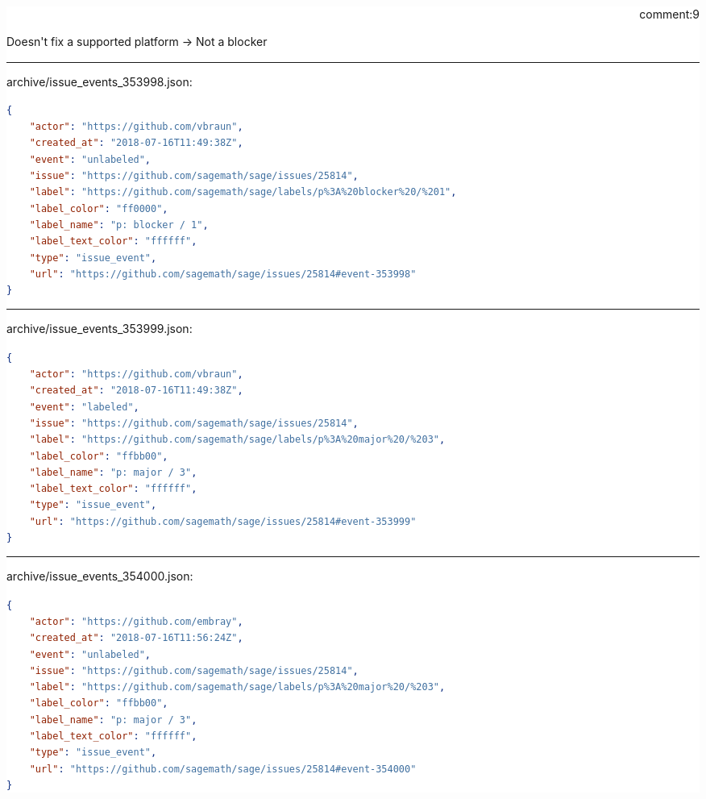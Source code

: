 <div id="comment:9" align="right">comment:9</div>

Doesn't fix a supported platform -> Not a blocker



---

archive/issue_events_353998.json:
```json
{
    "actor": "https://github.com/vbraun",
    "created_at": "2018-07-16T11:49:38Z",
    "event": "unlabeled",
    "issue": "https://github.com/sagemath/sage/issues/25814",
    "label": "https://github.com/sagemath/sage/labels/p%3A%20blocker%20/%201",
    "label_color": "ff0000",
    "label_name": "p: blocker / 1",
    "label_text_color": "ffffff",
    "type": "issue_event",
    "url": "https://github.com/sagemath/sage/issues/25814#event-353998"
}
```



---

archive/issue_events_353999.json:
```json
{
    "actor": "https://github.com/vbraun",
    "created_at": "2018-07-16T11:49:38Z",
    "event": "labeled",
    "issue": "https://github.com/sagemath/sage/issues/25814",
    "label": "https://github.com/sagemath/sage/labels/p%3A%20major%20/%203",
    "label_color": "ffbb00",
    "label_name": "p: major / 3",
    "label_text_color": "ffffff",
    "type": "issue_event",
    "url": "https://github.com/sagemath/sage/issues/25814#event-353999"
}
```



---

archive/issue_events_354000.json:
```json
{
    "actor": "https://github.com/embray",
    "created_at": "2018-07-16T11:56:24Z",
    "event": "unlabeled",
    "issue": "https://github.com/sagemath/sage/issues/25814",
    "label": "https://github.com/sagemath/sage/labels/p%3A%20major%20/%203",
    "label_color": "ffbb00",
    "label_name": "p: major / 3",
    "label_text_color": "ffffff",
    "type": "issue_event",
    "url": "https://github.com/sagemath/sage/issues/25814#event-354000"
}
```
